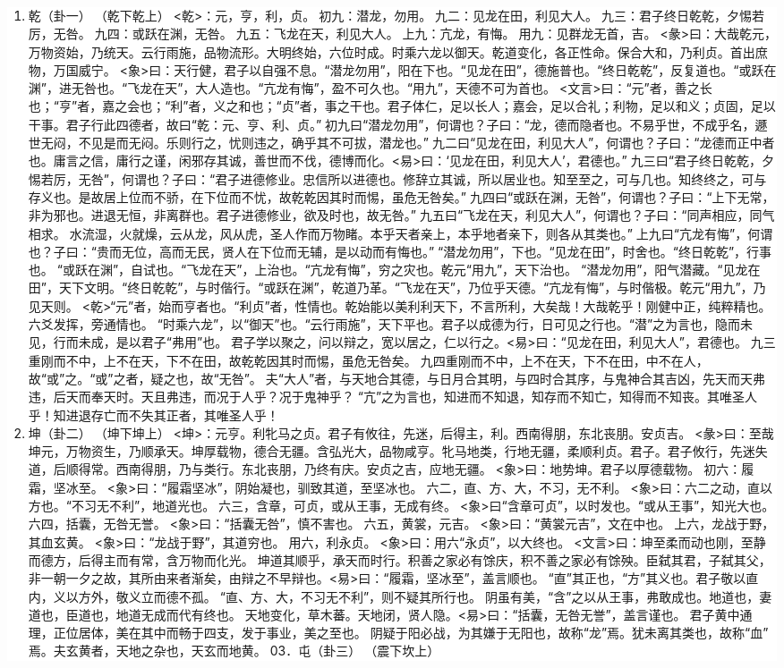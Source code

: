 01. 乾（卦一）
（乾下乾上）
<乾>：元，亨，利，贞。
初九：潜龙，勿用。
九二：见龙在田，利见大人。
九三：君子终日乾乾，夕惕若厉，无咎。
九四：或跃在渊，无咎。
九五：飞龙在天，利见大人。
上九：亢龙，有悔。
用九：见群龙无首，吉。
<彖>曰：大哉乾元，万物资始，乃统天。云行雨施，品物流形。大明终始，六位时成。时乘六龙以御天。乾道变化，各正性命。保合大和，乃利贞。首出庶物，万国威宁。
<象>曰：天行健，君子以自强不息。“潜龙勿用”，阳在下也。“见龙在田”，德施普也。“终日乾乾”，反复道也。“或跃在渊”，进无咎也。“飞龙在天”，大人造也。“亢龙有悔”，盈不可久也。“用九”，天德不可为首也。
<文言>曰：“元”者，善之长也；“亨”者，嘉之会也；“利”者，义之和也；“贞”者，事之干也。君子体仁，足以长人；嘉会，足以合礼；利物，足以和义；贞固，足以干事。君子行此四德者，故曰“乾：元、亨、利、贞。”
初九曰“潜龙勿用”，何谓也？子曰：“龙，德而隐者也。不易乎世，不成乎名，遯世无闷，不见是而无闷。乐则行之，忧则违之，确乎其不可拔，潜龙也。”
九二曰“见龙在田，利见大人”，何谓也？子曰：“龙德而正中者也。庸言之信，庸行之谨，闲邪存其诚，善世而不伐，德博而化。<易>曰：‘见龙在田，利见大人’，君德也。”
九三曰“君子终日乾乾，夕惕若厉，无咎”，何谓也？子曰：“君子进德修业。忠信所以进德也。修辞立其诚，所以居业也。知至至之，可与几也。知终终之，可与存义也。是故居上位而不骄，在下位而不忧，故乾乾因其时而惕，虽危无咎矣。”
九四曰“或跃在渊，无咎”，何谓也？子曰：“上下无常，非为邪也。进退无恒，非离群也。君子进德修业，欲及时也，故无咎。”
九五曰“飞龙在天，利见大人”，何谓也？子曰：“同声相应，同气相求。
水流湿，火就燥，云从龙，风从虎，圣人作而万物睹。本乎天者亲上，本乎地者亲下，则各从其类也。”
上九曰“亢龙有悔”，何谓也？子曰：“贵而无位，高而无民，贤人在下位而无辅，是以动而有悔也。”
“潜龙勿用”，下也。“见龙在田”，时舍也。“终日乾乾”，行事也。
“或跃在渊”，自试也。“飞龙在天”，上治也。“亢龙有悔”，穷之灾也。乾元“用九”，天下治也。
“潜龙勿用”，阳气潜藏。“见龙在田”，天下文明。“终日乾乾”，与时偕行。“或跃在渊”，乾道乃革。“飞龙在天”，乃位乎天德。“亢龙有悔”，与时偕极。乾元“用九”，乃见天则。
<乾>“元”者，始而亨者也。“利贞”者，性情也。乾始能以美利利天下，不言所利，大矣哉！大哉乾乎！刚健中正，纯粹精也。六爻发挥，旁通情也。
“时乘六龙”，以“御天”也。“云行雨施”，天下平也。君子以成德为行，日可见之行也。“潜”之为言也，隐而未见，行而未成，是以君子“弗用”也。
君子学以聚之，问以辩之，宽以居之，仁以行之。<易>曰：“见龙在田，利见大人”，君德也。
九三重刚而不中，上不在天，下不在田，故乾乾因其时而惕，虽危无咎矣。
九四重刚而不中，上不在天，下不在田，中不在人，故“或”之。“或”之者，疑之也，故“无咎”。
夫“大人”者，与天地合其德，与日月合其明，与四时合其序，与鬼神合其吉凶，先天而天弗违，后天而奉天时。天且弗违，而况于人乎？况于鬼神乎？
“亢”之为言也，知进而不知退，知存而不知亡，知得而不知丧。其唯圣人乎！知进退存亡而不失其正者，其唯圣人乎！
02. 坤（卦二）
（坤下坤上）
<坤>：元亨。利牝马之贞。君子有攸往，先迷，后得主，利。西南得朋，东北丧朋。安贞吉。
<彖>曰：至哉坤元，万物资生，乃顺承天。坤厚载物，德合无疆。含弘光大，品物咸亨。牝马地类，行地无疆，柔顺利贞。君子。君子攸行，先迷失道，后顺得常。西南得朋，乃与类行。东北丧朋，乃终有庆。安贞之吉，应地无疆。
<象>曰：地势坤。君子以厚德载物。
初六：履霜，坚冰至。
<象>曰：“履霜坚冰”，阴始凝也，驯致其道，至坚冰也。
六二，直、方、大，不习，无不利。
<象>曰：六二之动，直以方也。“不习无不利”，地道光也。
六三，含章，可贞，或从王事，无成有终。
<象>曰“含章可贞”，以时发也。“或从王事”，知光大也。
六四，括囊，无咎无誉。
<象>曰：“括囊无咎”，慎不害也。
六五，黄裳，元吉。
<象>曰：“黄裳元吉”，文在中也。
上六，龙战于野，其血玄黄。
<象>曰：“龙战于野”，其道穷也。
用六，利永贞。
<象>曰：用六“永贞”，以大终也。
<文言>曰：坤至柔而动也刚，至静而德方，后得主而有常，含万物而化光。
坤道其顺乎，承天而时行。积善之家必有馀庆，积不善之家必有馀殃。臣弑其君，子弑其父，非一朝一夕之故，其所由来者渐矣，由辩之不早辩也。<易>曰：“履霜，坚冰至”，盖言顺也。
“直”其正也，“方”其义也。君子敬以直内，义以方外，敬义立而德不孤。
“直、方、大，不习无不利”，则不疑其所行也。
阴虽有美，“含”之以从王事，弗敢成也。地道也，妻道也，臣道也，地道无成而代有终也。
天地变化，草木蕃。天地闭，贤人隐。<易>曰：“括囊，无咎无誉”，盖言谨也。
君子黄中通理，正位居体，美在其中而畅于四支，发于事业，美之至也。
阴疑于阳必战，为其嫌于无阳也，故称“龙”焉。犹未离其类也，故称“血”
焉。夫玄黄者，天地之杂也，天玄而地黄。
03．屯（卦三）
（震下坎上）